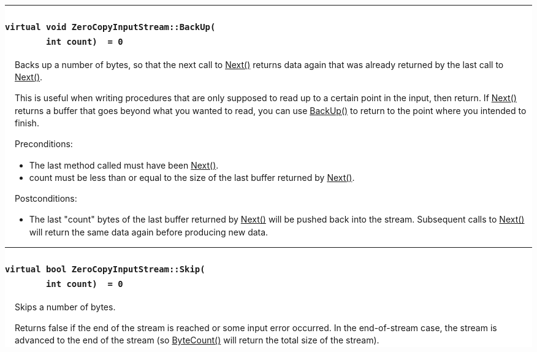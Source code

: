 </div> <hr><h3 id="ZeroCopyInputStream.BackUp.details"><code>virtual void ZeroCopyInputStream::BackUp(<br>&nbsp;&nbsp;&nbsp;&nbsp;&nbsp;&nbsp;&nbsp;&nbsp;int count)  = 0</code></h3><div style="margin-left: 16px"><p>Backs up a number of bytes, so that the next call to <a href='#ZeroCopyInputStream.Next'>Next()</a> returns data again that was already returned by the last call to <a href='#ZeroCopyInputStream.Next'>Next()</a>. </p><p>This is useful when writing procedures that are only supposed to read up to a certain point in the input, then return. If <a href='#ZeroCopyInputStream.Next'>Next()</a> returns a buffer that goes beyond what you wanted to read, you can use <a href='#ZeroCopyInputStream.BackUp'>BackUp()</a> to return to the point where you intended to finish.</p>
<p>Preconditions:</p>
<ul>
  <li>The last method called must have been <a href='#ZeroCopyInputStream.Next'>Next()</a>.</li>
  <li>count must be less than or equal to the size of the last buffer returned by <a href='#ZeroCopyInputStream.Next'>Next()</a>.</li>
</ul>
<p>Postconditions:</p>
<ul>
  <li>The last "count" bytes of the last buffer returned by <a href='#ZeroCopyInputStream.Next'>Next()</a> will be pushed back into the stream. Subsequent calls to <a href='#ZeroCopyInputStream.Next'>Next()</a> will return the same data again before producing new data. </li>
</ul>
</div> <hr><h3 id="ZeroCopyInputStream.Skip.details"><code>virtual bool ZeroCopyInputStream::Skip(<br>&nbsp;&nbsp;&nbsp;&nbsp;&nbsp;&nbsp;&nbsp;&nbsp;int count)  = 0</code></h3><div style="margin-left: 16px"><p>Skips a number of bytes. </p><p>Returns false if the end of the stream is reached or some input error occurred. In the end-of-stream case, the stream is advanced to the end of the stream (so <a href='#ZeroCopyInputStream.ByteCount'>ByteCount()</a> will return the total size of the stream). </p>